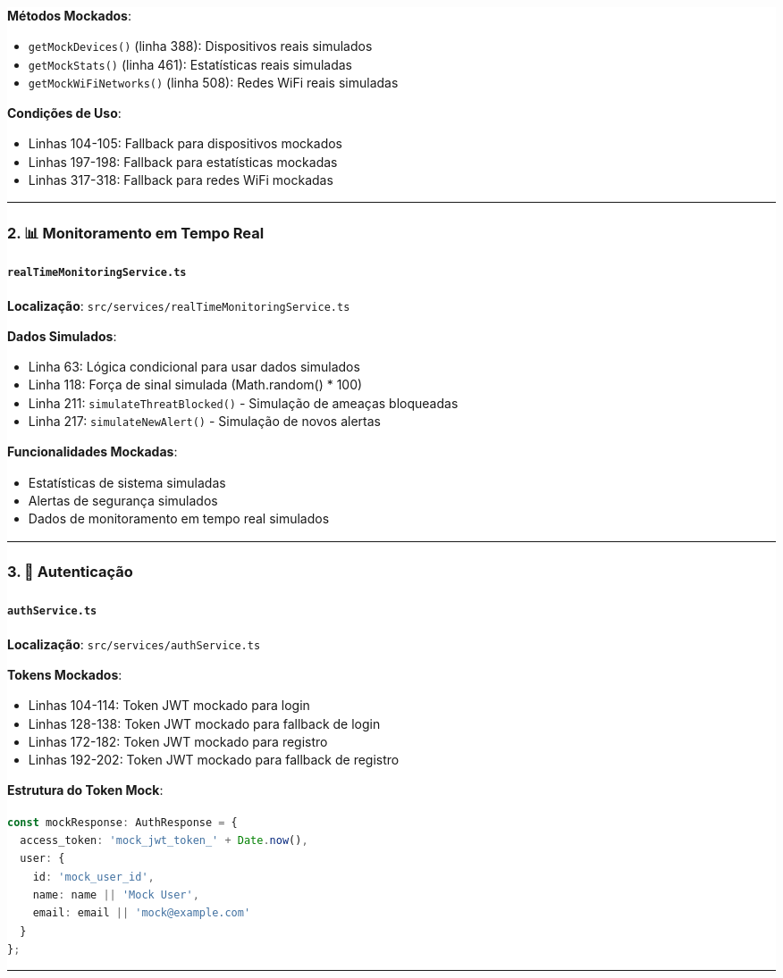 **Métodos Mockados**:
- `getMockDevices()` (linha 388): Dispositivos reais simulados
- `getMockStats()` (linha 461): Estatísticas reais simuladas
- `getMockWiFiNetworks()` (linha 508): Redes WiFi reais simuladas

**Condições de Uso**:
- Linhas 104-105: Fallback para dispositivos mockados
- Linhas 197-198: Fallback para estatísticas mockadas
- Linhas 317-318: Fallback para redes WiFi mockadas

---

### 2. 📊 Monitoramento em Tempo Real

#### `realTimeMonitoringService.ts`
**Localização**: `src/services/realTimeMonitoringService.ts`

**Dados Simulados**:
- Linha 63: Lógica condicional para usar dados simulados
- Linha 118: Força de sinal simulada (Math.random() * 100)
- Linha 211: `simulateThreatBlocked()` - Simulação de ameaças bloqueadas
- Linha 217: `simulateNewAlert()` - Simulação de novos alertas

**Funcionalidades Mockadas**:
- Estatísticas de sistema simuladas
- Alertas de segurança simulados
- Dados de monitoramento em tempo real simulados

---

### 3. 🔐 Autenticação

#### `authService.ts`
**Localização**: `src/services/authService.ts`

**Tokens Mockados**:
- Linhas 104-114: Token JWT mockado para login
- Linhas 128-138: Token JWT mockado para fallback de login
- Linhas 172-182: Token JWT mockado para registro
- Linhas 192-202: Token JWT mockado para fallback de registro

**Estrutura do Token Mock**:
```typescript
const mockResponse: AuthResponse = {
  access_token: 'mock_jwt_token_' + Date.now(),
  user: {
    id: 'mock_user_id',
    name: name || 'Mock User',
    email: email || 'mock@example.com'
  }
};
```

---

